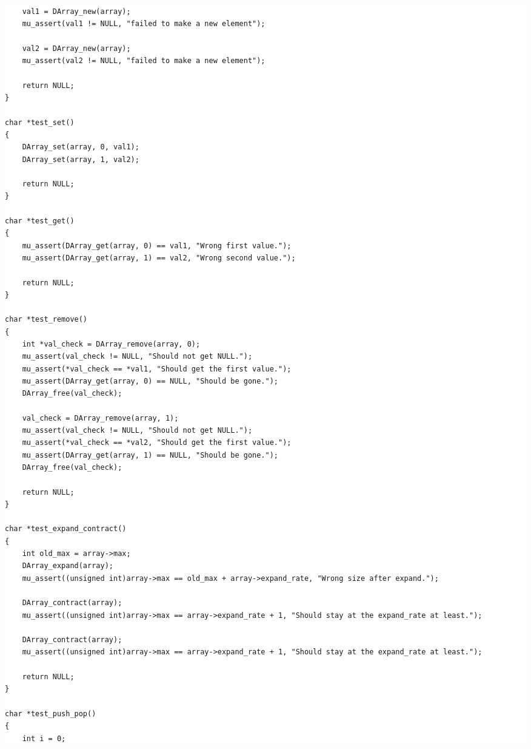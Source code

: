```
    val1 = DArray_new(array);
    mu_assert(val1 != NULL, "failed to make a new element");

    val2 = DArray_new(array);
    mu_assert(val2 != NULL, "failed to make a new element");

    return NULL;
}

char *test_set()
{
    DArray_set(array, 0, val1);
    DArray_set(array, 1, val2);

    return NULL;
}

char *test_get()
{
    mu_assert(DArray_get(array, 0) == val1, "Wrong first value.");
    mu_assert(DArray_get(array, 1) == val2, "Wrong second value.");

    return NULL;
}

char *test_remove()
{
    int *val_check = DArray_remove(array, 0);
    mu_assert(val_check != NULL, "Should not get NULL.");
    mu_assert(*val_check == *val1, "Should get the first value.");
    mu_assert(DArray_get(array, 0) == NULL, "Should be gone.");
    DArray_free(val_check);

    val_check = DArray_remove(array, 1);
    mu_assert(val_check != NULL, "Should not get NULL.");
    mu_assert(*val_check == *val2, "Should get the first value.");
    mu_assert(DArray_get(array, 1) == NULL, "Should be gone.");
    DArray_free(val_check);

    return NULL;
}

char *test_expand_contract()
{
    int old_max = array->max;
    DArray_expand(array);
    mu_assert((unsigned int)array->max == old_max + array->expand_rate, "Wrong size after expand.");

    DArray_contract(array);
    mu_assert((unsigned int)array->max == array->expand_rate + 1, "Should stay at the expand_rate at least.");

    DArray_contract(array);
    mu_assert((unsigned int)array->max == array->expand_rate + 1, "Should stay at the expand_rate at least.");

    return NULL;
}

char *test_push_pop()
{
    int i = 0;
```